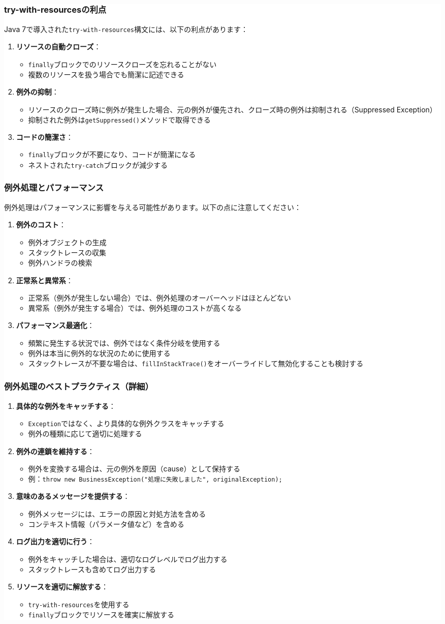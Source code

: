 ### try-with-resourcesの利点

Java 7で導入された`try-with-resources`構文には、以下の利点があります：

1. **リソースの自動クローズ**：
   - `finally`ブロックでのリソースクローズを忘れることがない
   - 複数のリソースを扱う場合でも簡潔に記述できる

2. **例外の抑制**：
   - リソースのクローズ時に例外が発生した場合、元の例外が優先され、クローズ時の例外は抑制される（Suppressed Exception）
   - 抑制された例外は`getSuppressed()`メソッドで取得できる

3. **コードの簡潔さ**：
   - `finally`ブロックが不要になり、コードが簡潔になる
   - ネストされた`try-catch`ブロックが減少する

### 例外処理とパフォーマンス

例外処理はパフォーマンスに影響を与える可能性があります。以下の点に注意してください：

1. **例外のコスト**：
   - 例外オブジェクトの生成
   - スタックトレースの収集
   - 例外ハンドラの検索

2. **正常系と異常系**：
   - 正常系（例外が発生しない場合）では、例外処理のオーバーヘッドはほとんどない
   - 異常系（例外が発生する場合）では、例外処理のコストが高くなる

3. **パフォーマンス最適化**：
   - 頻繁に発生する状況では、例外ではなく条件分岐を使用する
   - 例外は本当に例外的な状況のために使用する
   - スタックトレースが不要な場合は、`fillInStackTrace()`をオーバーライドして無効化することも検討する

### 例外処理のベストプラクティス（詳細）

1. **具体的な例外をキャッチする**：
   - `Exception`ではなく、より具体的な例外クラスをキャッチする
   - 例外の種類に応じて適切に処理する

2. **例外の連鎖を維持する**：
   - 例外を変換する場合は、元の例外を原因（cause）として保持する
   - 例：`throw new BusinessException("処理に失敗しました", originalException);`

3. **意味のあるメッセージを提供する**：
   - 例外メッセージには、エラーの原因と対処方法を含める
   - コンテキスト情報（パラメータ値など）を含める

4. **ログ出力を適切に行う**：
   - 例外をキャッチした場合は、適切なログレベルでログ出力する
   - スタックトレースも含めてログ出力する

5. **リソースを適切に解放する**：
   - `try-with-resources`を使用する
   - `finally`ブロックでリソースを確実に解放する
